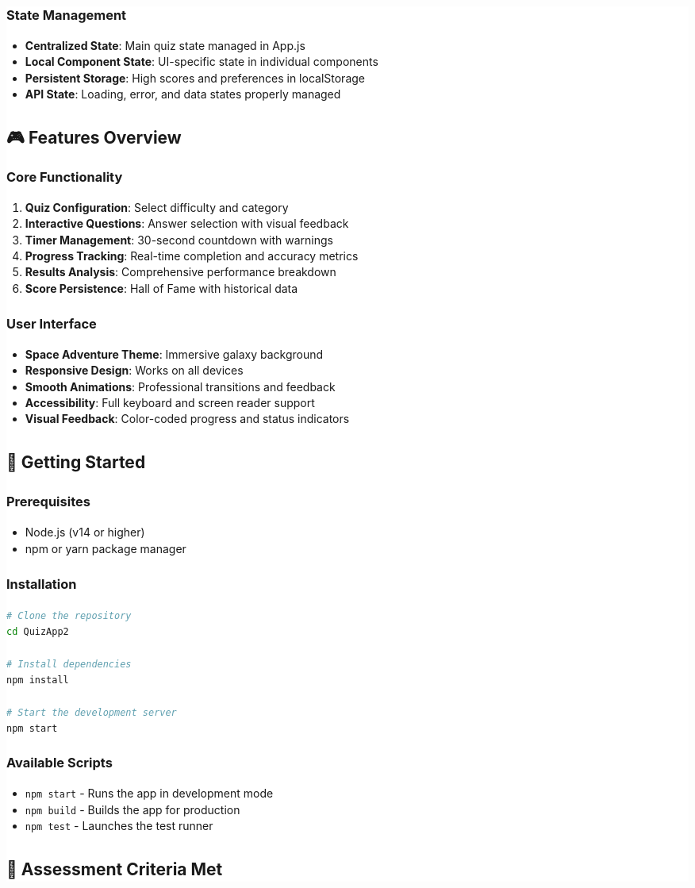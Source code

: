 ### State Management
- **Centralized State**: Main quiz state managed in App.js
- **Local Component State**: UI-specific state in individual components
- **Persistent Storage**: High scores and preferences in localStorage
- **API State**: Loading, error, and data states properly managed

## 🎮 Features Overview

### Core Functionality
1. **Quiz Configuration**: Select difficulty and category
2. **Interactive Questions**: Answer selection with visual feedback
3. **Timer Management**: 30-second countdown with warnings
4. **Progress Tracking**: Real-time completion and accuracy metrics
5. **Results Analysis**: Comprehensive performance breakdown
6. **Score Persistence**: Hall of Fame with historical data

### User Interface
- **Space Adventure Theme**: Immersive galaxy background
- **Responsive Design**: Works on all devices
- **Smooth Animations**: Professional transitions and feedback
- **Accessibility**: Full keyboard and screen reader support
- **Visual Feedback**: Color-coded progress and status indicators

## 🚀 Getting Started

### Prerequisites
- Node.js (v14 or higher)
- npm or yarn package manager

### Installation
```bash
# Clone the repository
cd QuizApp2

# Install dependencies
npm install

# Start the development server
npm start
```

### Available Scripts
- `npm start` - Runs the app in development mode
- `npm build` - Builds the app for production
- `npm test` - Launches the test runner

## 🎯 Assessment Criteria Met
